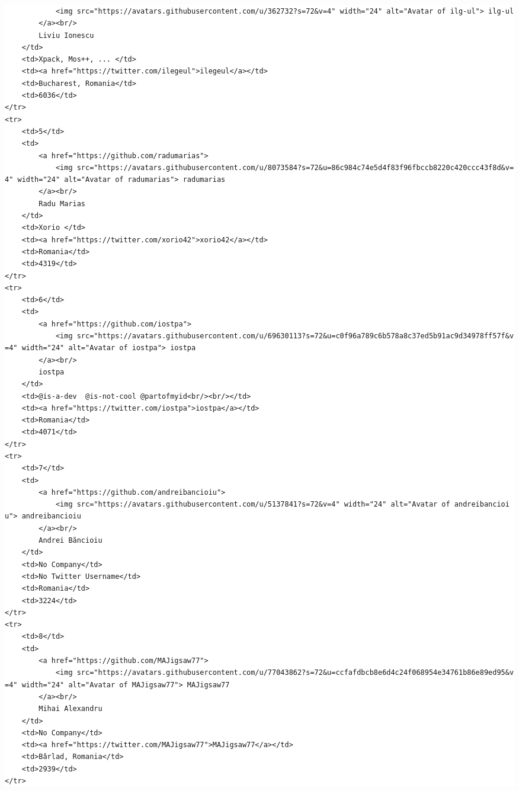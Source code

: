 				<img src="https://avatars.githubusercontent.com/u/362732?s=72&v=4" width="24" alt="Avatar of ilg-ul"> ilg-ul
			</a><br/>
			Liviu Ionescu
		</td>
		<td>Xpack, Μos++, ... </td>
		<td><a href="https://twitter.com/ilegeul">ilegeul</a></td>
		<td>Bucharest, Romania</td>
		<td>6036</td>
	</tr>
	<tr>
		<td>5</td>
		<td>
			<a href="https://github.com/radumarias">
				<img src="https://avatars.githubusercontent.com/u/8073584?s=72&u=86c984c74e5d4f83f96fbccb8220c420ccc43f8d&v=4" width="24" alt="Avatar of radumarias"> radumarias
			</a><br/>
			Radu Marias
		</td>
		<td>Xorio </td>
		<td><a href="https://twitter.com/xorio42">xorio42</a></td>
		<td>Romania</td>
		<td>4319</td>
	</tr>
	<tr>
		<td>6</td>
		<td>
			<a href="https://github.com/iostpa">
				<img src="https://avatars.githubusercontent.com/u/69630113?s=72&u=c0f96a789c6b578a8c37ed5b91ac9d34978ff57f&v=4" width="24" alt="Avatar of iostpa"> iostpa
			</a><br/>
			iostpa
		</td>
		<td>@is-a-dev  @is-not-cool @partofmyid<br/><br/></td>
		<td><a href="https://twitter.com/iostpa">iostpa</a></td>
		<td>Romania</td>
		<td>4071</td>
	</tr>
	<tr>
		<td>7</td>
		<td>
			<a href="https://github.com/andreibancioiu">
				<img src="https://avatars.githubusercontent.com/u/5137841?s=72&v=4" width="24" alt="Avatar of andreibancioiu"> andreibancioiu
			</a><br/>
			Andrei Băncioiu
		</td>
		<td>No Company</td>
		<td>No Twitter Username</td>
		<td>Romania</td>
		<td>3224</td>
	</tr>
	<tr>
		<td>8</td>
		<td>
			<a href="https://github.com/MAJigsaw77">
				<img src="https://avatars.githubusercontent.com/u/77043862?s=72&u=ccfafdbcb8e6d4c24f068954e34761b86e89ed95&v=4" width="24" alt="Avatar of MAJigsaw77"> MAJigsaw77
			</a><br/>
			Mihai Alexandru
		</td>
		<td>No Company</td>
		<td><a href="https://twitter.com/MAJigsaw77">MAJigsaw77</a></td>
		<td>Bârlad, Romania</td>
		<td>2939</td>
	</tr>
